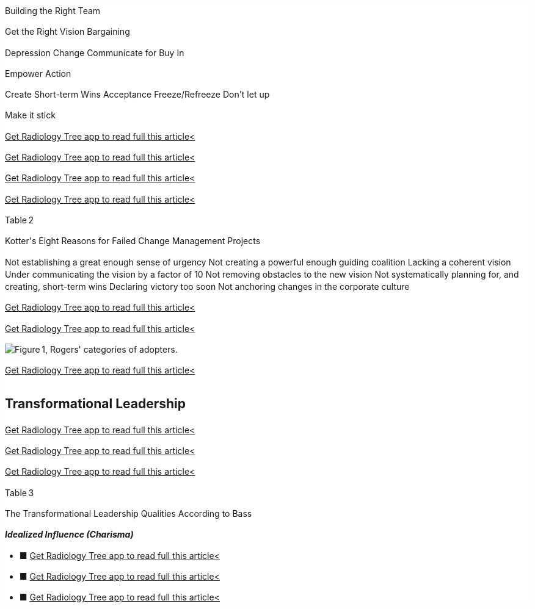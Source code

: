 Building the Right Team

Get the Right Vision Bargaining

Depression Change Communicate for Buy In

Empower Action

Create Short-term Wins Acceptance Freeze/Refreeze Don't let up

Make it stick

[Get Radiology Tree app to read full this article<](https://clinicalpub.com/app)

[Get Radiology Tree app to read full this article<](https://clinicalpub.com/app)

[Get Radiology Tree app to read full this article<](https://clinicalpub.com/app)

[Get Radiology Tree app to read full this article<](https://clinicalpub.com/app)

Table 2


Kotter's Eight Reasons for Failed Change Management Projects


Not establishing a great enough sense of urgency Not creating a powerful enough guiding coalition Lacking a coherent vision Under communicating the vision by a factor of 10 Not removing obstacles to the new vision Not systematically planning for, and creating, short-term wins Declaring victory too soon Not anchoring changes in the corporate culture

[Get Radiology Tree app to read full this article<](https://clinicalpub.com/app)

[Get Radiology Tree app to read full this article<](https://clinicalpub.com/app)

![Figure 1, Rogers' categories of adopters.](https://storage.googleapis.com/dl.dentistrykey.com/clinical/TransformationandTransformationalLeadership/0_1s20S1076633216000635.jpg)

[Get Radiology Tree app to read full this article<](https://clinicalpub.com/app)

## Transformational Leadership

[Get Radiology Tree app to read full this article<](https://clinicalpub.com/app)

[Get Radiology Tree app to read full this article<](https://clinicalpub.com/app)

[Get Radiology Tree app to read full this article<](https://clinicalpub.com/app)

Table 3


The Transformational Leadership Qualities According to Bass


_**Idealized Influence (Charisma)**_

- ■
[Get Radiology Tree app to read full this article<](https://clinicalpub.com/app)

- ■
[Get Radiology Tree app to read full this article<](https://clinicalpub.com/app)

- ■
[Get Radiology Tree app to read full this article<](https://clinicalpub.com/app)

